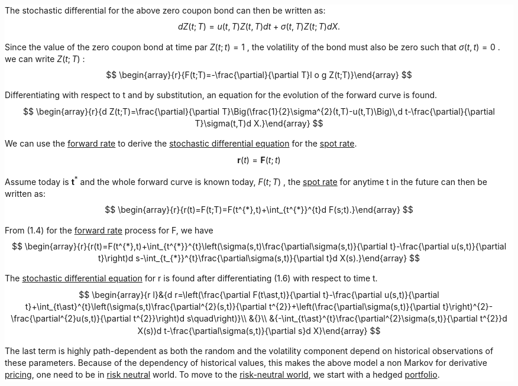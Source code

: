 The stochastic differential for the above zero coupon bond can then be written as:
$$
d Z(t;T)=u(t,T)Z(t,T)d t+\sigma(t,T)Z(t;T)d X.
$$

Since the value of the zero coupon bond at time par  $Z(t;t)=1$  ,  the volatility of the bond must  also be zero such that   $\sigma(t,t)=0$  .   we can write    $Z(t;T)$  :
$$
\begin{array}{r}{F(t;T)=-\frac{\partial}{\partial T}l o g Z(t;T)}\end{array}
$$

Differentiating with respect to t and by substitution, an equation for the evolution of the forward  curve is found.
$$
\begin{array}{r}{d Z(t;T)=\frac{\partial}{\partial T}\Big(\frac{1}{2}\sigma^{2}(t,T)-u(t,T)\Big)\,d t-\frac{\partial}{\partial T}\sigma(t,T)d X.}\end{array}
$$

We can use the [forward rate](../../Clippings/Forward%20Points%20in%20Currency.md) to derive the [stochastic differential equation](.md) for the [spot rate](../../International%20Finance/The%20Foreign%20Exchange%20Market%20Annotations.md).
$$
\boldsymbol{r}(t)=\boldsymbol{F}(t;t)
$$

Assume today is   $\mathbf{t}^{*}$   and the whole forward curve is known today,   $F(t;T)$  , the [spot rate](../../International%20Finance/The%20Foreign%20Exchange%20Market%20Annotations.md) for  anytime t in the future can then be written as:
$$
\begin{array}{r}{r(t)=F(t;T)=F(t^{*},t)+\int_{t^{*}}^{t}d F(s;t).}\end{array}
$$

From (1.4) for the [forward rate](../../Clippings/Forward%20Points%20in%20Currency.md) process for F, we have
$$
\begin{array}{r}{r(t)=F(t^{*},t)+\int_{t^{*}}^{t}\left(\sigma(s,t)\frac{\partial\sigma(s,t)}{\partial t}-\frac{\partial u(s,t)}{\partial t}\right)d s-\int_{t_{*}}^{t}\frac{\partial\sigma(s,t)}{\partial t}d X(s).}\end{array}
$$

The [stochastic differential equation](.md) for r is found after differentiating (1.6) with respect to time  t.$$
\begin{array}{r l}&{d r=\left(\frac{\partial F(t\ast,t)}{\partial t}-\frac{\partial u(s,t)}{\partial t}+\int_{t\ast}^{t}\left(\sigma(s,t)\frac{\partial^{2}(s,t)}{\partial t^{2}}+\left(\frac{\partial\sigma(s,t)}{\partial t}\right)^{2}-\frac{\partial^{2}u(s,t)}{\partial t^{2}}\right)d s\quad\right)}\\ &{}\\ &{-\int_{t\ast}^{t}\frac{\partial^{2}\sigma(s,t)}{\partial t^{2}}d X(s))d t-\frac{\partial\sigma(s,t)}{\partial s}d X}\end{array}
$$

The last term is highly path-dependent as both the random and the volatility component depend  on historical observations of these parameters. Because of the dependency of historical values,  this makes the above model a non Markov for derivative [pricing](../../Financial%20Markets/Fixed%20Income%20Securities%20Tools%20for%20Today's%20Markets/Chapter%207/Arbitrage%20Pricing%20of%20Derivatives.md), one need to be in [risk neutral](../../Financial%20Instruments/Lecture%20Notes-%20Financial%20Instruments/Teaching%20Note%207-Exotic%20Options%20And%20Derivative%20Pricing%20By%20Monte%20Carlo%20Simulation.md)  world. To move to the [risk-neutral world](../../Financial%20Instruments/Binomial%20Option%20Pricing%20Model.md), we start with a hedged [portfolio](../../Advanced%20Investments/An%20Asset%20Allocation%20Primer.md).
